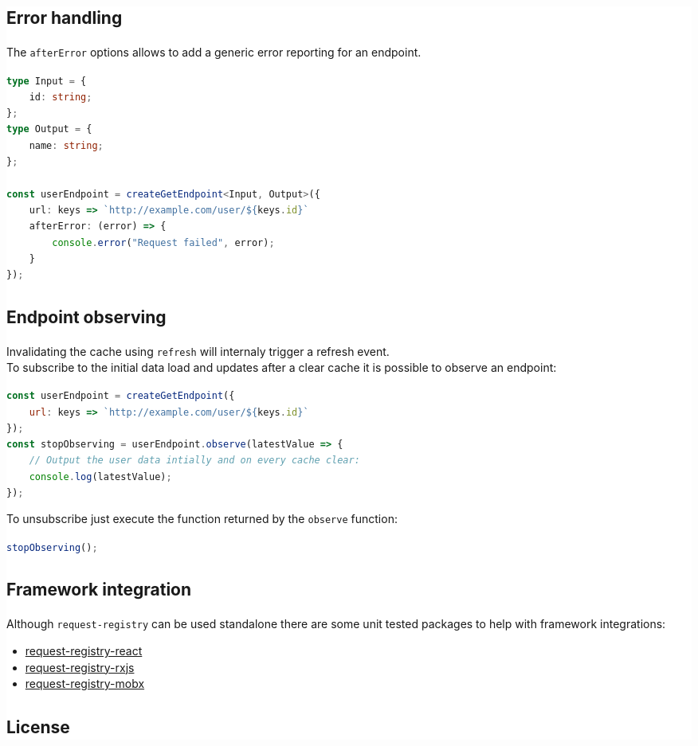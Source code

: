## Error handling

The `afterError` options allows to add a generic error reporting for an endpoint.

```ts
type Input = {
    id: string;
};
type Output = {
    name: string;
};

const userEndpoint = createGetEndpoint<Input, Output>({
    url: keys => `http://example.com/user/${keys.id}`
    afterError: (error) => {
        console.error("Request failed", error);
    }
});
```

## Endpoint observing

Invalidating the cache using `refresh` will internaly trigger a refresh event.  
To subscribe to the initial data load and updates after a clear cache it is possible to observe an endpoint:

```js
const userEndpoint = createGetEndpoint({
    url: keys => `http://example.com/user/${keys.id}`
});
const stopObserving = userEndpoint.observe(latestValue => {
    // Output the user data intially and on every cache clear:
    console.log(latestValue);
});
```

To unsubscribe just execute the function returned by the `observe` function:

```js
stopObserving();
```

## Framework integration

Although `request-registry` can be used standalone there are some unit tested packages to help with framework integrations:

-   [request-registry-react](https://www.npmjs.com/package/request-registry-react)
-   [request-registry-rxjs](https://www.npmjs.com/package/request-registry-rxjs)
-   [request-registry-mobx](https://www.npmjs.com/package/request-registry-mobx)

## License
